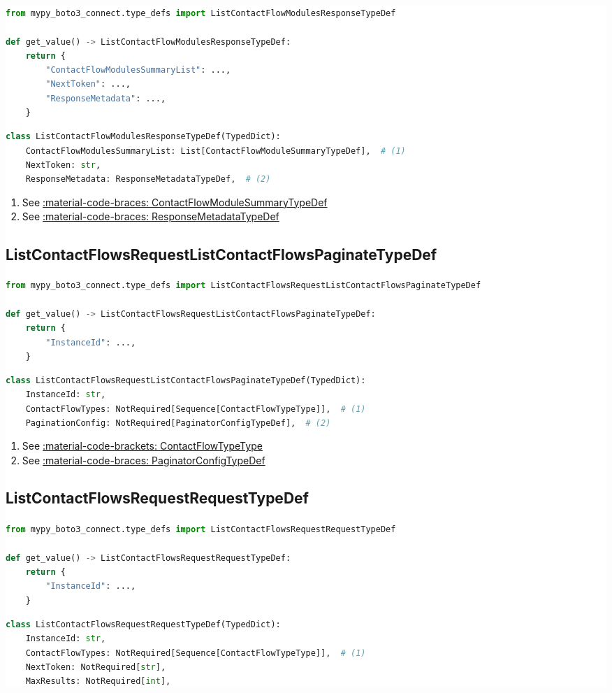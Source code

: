 ```python title="Usage Example"
from mypy_boto3_connect.type_defs import ListContactFlowModulesResponseTypeDef

def get_value() -> ListContactFlowModulesResponseTypeDef:
    return {
        "ContactFlowModulesSummaryList": ...,
        "NextToken": ...,
        "ResponseMetadata": ...,
    }
```

```python title="Definition"
class ListContactFlowModulesResponseTypeDef(TypedDict):
    ContactFlowModulesSummaryList: List[ContactFlowModuleSummaryTypeDef],  # (1)
    NextToken: str,
    ResponseMetadata: ResponseMetadataTypeDef,  # (2)
```

1. See [:material-code-braces: ContactFlowModuleSummaryTypeDef](./type_defs.md#contactflowmodulesummarytypedef) 
2. See [:material-code-braces: ResponseMetadataTypeDef](./type_defs.md#responsemetadatatypedef) 
## ListContactFlowsRequestListContactFlowsPaginateTypeDef

```python title="Usage Example"
from mypy_boto3_connect.type_defs import ListContactFlowsRequestListContactFlowsPaginateTypeDef

def get_value() -> ListContactFlowsRequestListContactFlowsPaginateTypeDef:
    return {
        "InstanceId": ...,
    }
```

```python title="Definition"
class ListContactFlowsRequestListContactFlowsPaginateTypeDef(TypedDict):
    InstanceId: str,
    ContactFlowTypes: NotRequired[Sequence[ContactFlowTypeType]],  # (1)
    PaginationConfig: NotRequired[PaginatorConfigTypeDef],  # (2)
```

1. See [:material-code-brackets: ContactFlowTypeType](./literals.md#contactflowtypetype) 
2. See [:material-code-braces: PaginatorConfigTypeDef](./type_defs.md#paginatorconfigtypedef) 
## ListContactFlowsRequestRequestTypeDef

```python title="Usage Example"
from mypy_boto3_connect.type_defs import ListContactFlowsRequestRequestTypeDef

def get_value() -> ListContactFlowsRequestRequestTypeDef:
    return {
        "InstanceId": ...,
    }
```

```python title="Definition"
class ListContactFlowsRequestRequestTypeDef(TypedDict):
    InstanceId: str,
    ContactFlowTypes: NotRequired[Sequence[ContactFlowTypeType]],  # (1)
    NextToken: NotRequired[str],
    MaxResults: NotRequired[int],
```

